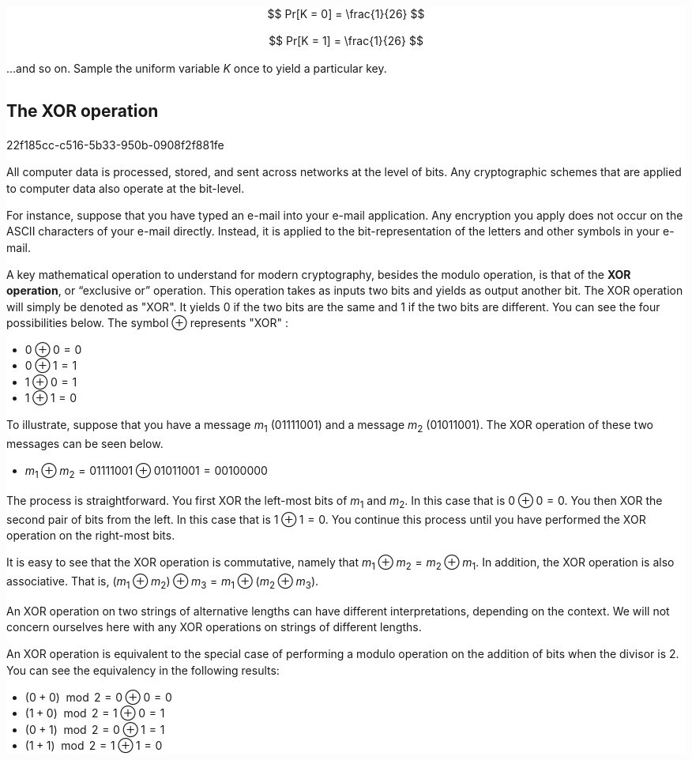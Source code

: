 $$
Pr[K = 0] = \frac{1}{26}
$$

$$
Pr[K = 1] = \frac{1}{26}
$$

...and so on. Sample the uniform variable $K$ once to yield a particular key.


## The XOR operation
<chapterId>22f185cc-c516-5b33-950b-0908f2f881fe</chapterId>

All computer data is processed, stored, and sent across networks at the level of bits. Any cryptographic schemes that are applied to computer data also operate at the bit-level. 

For instance, suppose that you have typed an e-mail into your e-mail application. Any encryption you apply does not occur on the ASCII characters of your e-mail directly. Instead, it is applied to the bit-representation of the letters and other symbols in your e-mail. 

A key mathematical operation to understand for modern cryptography, besides the modulo operation, is that of the **XOR operation**, or “exclusive or” operation. This operation takes as inputs two bits and yields as output another bit. The XOR operation will simply be denoted as "XOR". It yields 0 if the two bits are the same and 1 if the two bits are different. You can see the four possibilities below. The symbol $\oplus$ represents "XOR" :

* $0 \oplus 0 = 0$
* $0 \oplus 1 = 1$
* $1 \oplus 0 = 1$
* $1 \oplus 1 = 0$

To illustrate, suppose that you have a message $m_1$ (01111001) and a message $m_2$ (01011001). The XOR operation of these two messages can be seen below.

* $m_1 \oplus m_2 = 01111001 \oplus 01011001 = 00100000$

The process is straightforward. You first XOR the left-most bits of $m_1$ and $m_2$. In this case that is $0 \oplus 0 = 0$. You then XOR the second pair of bits from the left. In this case that is $1 \oplus 1 = 0$. You continue this process until you have performed the XOR operation on the right-most bits.

It is easy to see that the XOR operation is commutative, namely that $m_1 \oplus m_2 = m_2 \oplus m_1$. In addition, the XOR operation is also associative. That is, $(m_1 \oplus m_2) \oplus m_3 = m_1 \oplus (m_2 \oplus m_3)$.

An XOR operation on two strings of alternative lengths can have different interpretations, depending on the context. We will not concern ourselves here with any XOR operations on strings of different lengths.

An XOR operation is equivalent to the special case of performing a modulo operation on the addition of bits when the divisor is 2. You can see the equivalency in the following results:

* $(0 + 0) \mod 2 = 0 \oplus 0 = 0$
* $(1 + 0) \mod 2 = 1 \oplus 0 = 1$
* $(0 + 1) \mod 2 = 0 \oplus 1 = 1$
* $(1 + 1) \mod 2 = 1 \oplus 1 = 0$
